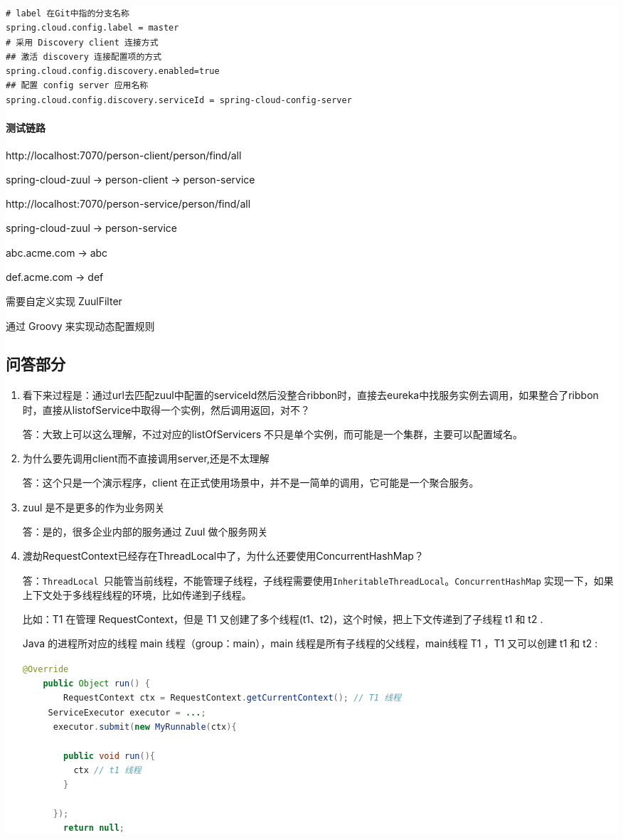 ```properties
# label 在Git中指的分支名称
spring.cloud.config.label = master
# 采用 Discovery client 连接方式
## 激活 discovery 连接配置项的方式
spring.cloud.config.discovery.enabled=true
## 配置 config server 应用名称
spring.cloud.config.discovery.serviceId = spring-cloud-config-server
```

#### 测试链路

http://localhost:7070/person-client/person/find/all

spring-cloud-zuul -> person-client -> person-service

http://localhost:7070/person-service/person/find/all

spring-cloud-zuul -> person-service



abc.acme.com -> abc

def.acme.com -> def



需要自定义实现 ZuulFilter

通过 Groovy 来实现动态配置规则









## 问答部分

1. 看下来过程是：通过url去匹配zuul中配置的serviceId然后没整合ribbon时，直接去eureka中找服务实例去调用，如果整合了ribbon时，直接从listofService中取得一个实例，然后调用返回，对不？

   答：大致上可以这么理解，不过对应的listOfServicers 不只是单个实例，而可能是一个集群，主要可以配置域名。

2. 为什么要先调用client而不直接调用server,还是不太理解

   答：这个只是一个演示程序，client 在正式使用场景中，并不是一简单的调用，它可能是一个聚合服务。

3. zuul 是不是更多的作为业务网关

   答：是的，很多企业内部的服务通过 Zuul 做个服务网关

4. 渡劫RequestContext已经存在ThreadLocal中了，为什么还要使用ConcurrentHashMap？

   答：`ThreadLocal `只能管当前线程，不能管理子线程，子线程需要使用`InheritableThreadLocal`。`ConcurrentHashMap` 实现一下，如果上下文处于多线程线程的环境，比如传递到子线程。

   比如：T1 在管理 RequestContext，但是 T1 又创建了多个线程(t1、t2)，这个时候，把上下文传递到了子线程 t1 和 t2 .

   Java 的进程所对应的线程 main 线程（group：main），main 线程是所有子线程的父线程，main线程 T1 ，T1 又可以创建 t1 和 t2 :

   ```java
   @Override
       public Object run() {
           RequestContext ctx = RequestContext.getCurrentContext(); // T1 线程
   	    ServiceExecutor executor = ...;
         executor.submit(new MyRunnable(ctx){
           
           public void run(){
             ctx // t1 线程
           }
           
         });
           return null;
   ```
